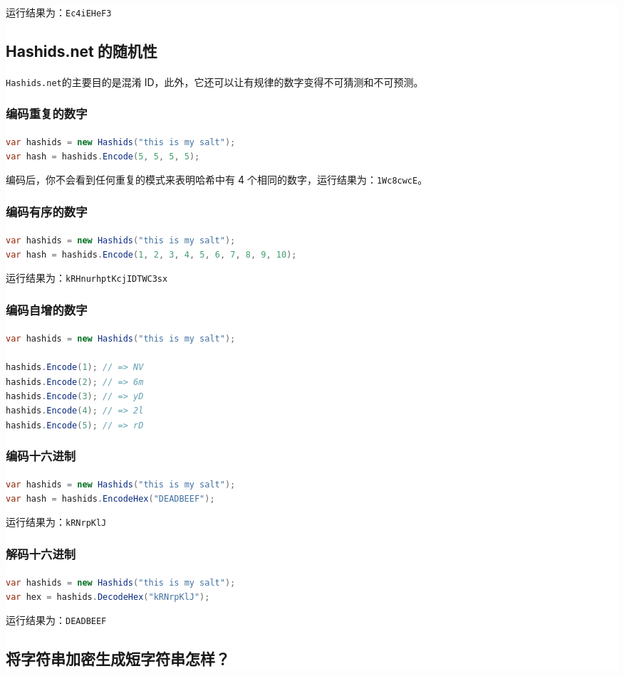 运行结果为：`Ec4iEHeF3`

## Hashids.net 的随机性

`Hashids.net`的主要目的是混淆 ID，此外，它还可以让有规律的数字变得不可猜测和不可预测。

### 编码重复的数字

```csharp
var hashids = new Hashids("this is my salt");
var hash = hashids.Encode(5, 5, 5, 5);
```

编码后，你不会看到任何重复的模式来表明哈希中有 4 个相同的数字，运行结果为：`1Wc8cwcE`。

### 编码有序的数字

```csharp
var hashids = new Hashids("this is my salt");
var hash = hashids.Encode(1, 2, 3, 4, 5, 6, 7, 8, 9, 10);
```

运行结果为：`kRHnurhptKcjIDTWC3sx`

### 编码自增的数字

```csharp
var hashids = new Hashids("this is my salt");

hashids.Encode(1); // => NV
hashids.Encode(2); // => 6m
hashids.Encode(3); // => yD
hashids.Encode(4); // => 2l
hashids.Encode(5); // => rD
```

### 编码十六进制

```csharp
var hashids = new Hashids("this is my salt");
var hash = hashids.EncodeHex("DEADBEEF");
```

运行结果为：`kRNrpKlJ`

### 解码十六进制

```csharp
var hashids = new Hashids("this is my salt");
var hex = hashids.DecodeHex("kRNrpKlJ");
```

运行结果为：`DEADBEEF`

## 将字符串加密生成短字符串怎样？
